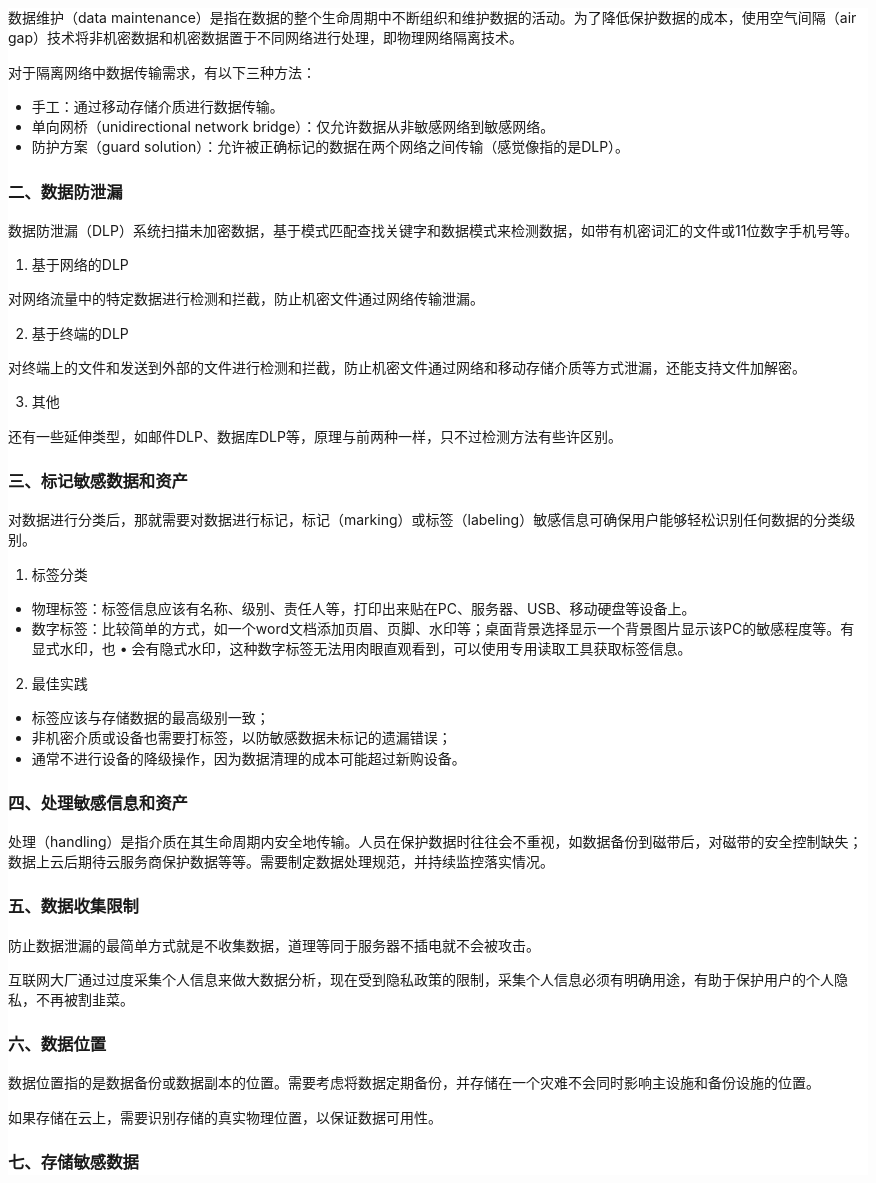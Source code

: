 数据维护（data maintenance）是指在数据的整个生命周期中不断组织和维护数据的活动。为了降低保护数据的成本，使用空气间隔（air gap）技术将非机密数据和机密数据置于不同网络进行处理，即物理网络隔离技术。

对于隔离网络中数据传输需求，有以下三种方法：

- 手工：通过移动存储介质进行数据传输。
- 单向网桥（unidirectional network bridge）：仅允许数据从非敏感网络到敏感网络。
- 防护方案（guard solution）：允许被正确标记的数据在两个网络之间传输（感觉像指的是DLP）。

### 二、数据防泄漏

数据防泄漏（DLP）系统扫描未加密数据，基于模式匹配查找关键字和数据模式来检测数据，如带有机密词汇的文件或11位数字手机号等。

1. 基于网络的DLP

对网络流量中的特定数据进行检测和拦截，防止机密文件通过网络传输泄漏。

2. 基于终端的DLP

对终端上的文件和发送到外部的文件进行检测和拦截，防止机密文件通过网络和移动存储介质等方式泄漏，还能支持文件加解密。

3. 其他

还有一些延伸类型，如邮件DLP、数据库DLP等，原理与前两种一样，只不过检测方法有些许区别。

### 三、标记敏感数据和资产

对数据进行分类后，那就需要对数据进行标记，标记（marking）或标签（labeling）敏感信息可确保用户能够轻松识别任何数据的分类级别。

1. 标签分类

- 物理标签：标签信息应该有名称、级别、责任人等，打印出来贴在PC、服务器、USB、移动硬盘等设备上。
- 数字标签：比较简单的方式，如一个word文档添加页眉、页脚、水印等；桌面背景选择显示一个背景图片显示该PC的敏感程度等。有显式水印，也 • 会有隐式水印，这种数字标签无法用肉眼直观看到，可以使用专用读取工具获取标签信息。

2. 最佳实践

- 标签应该与存储数据的最高级别一致；
- 非机密介质或设备也需要打标签，以防敏感数据未标记的遗漏错误；
- 通常不进行设备的降级操作，因为数据清理的成本可能超过新购设备。

### 四、处理敏感信息和资产

处理（handling）是指介质在其生命周期内安全地传输。人员在保护数据时往往会不重视，如数据备份到磁带后，对磁带的安全控制缺失；数据上云后期待云服务商保护数据等等。需要制定数据处理规范，并持续监控落实情况。

### 五、数据收集限制

防止数据泄漏的最简单方式就是不收集数据，道理等同于服务器不插电就不会被攻击。

互联网大厂通过过度采集个人信息来做大数据分析，现在受到隐私政策的限制，采集个人信息必须有明确用途，有助于保护用户的个人隐私，不再被割韭菜。

### 六、数据位置

数据位置指的是数据备份或数据副本的位置。需要考虑将数据定期备份，并存储在一个灾难不会同时影响主设施和备份设施的位置。

如果存储在云上，需要识别存储的真实物理位置，以保证数据可用性。

### 七、存储敏感数据
